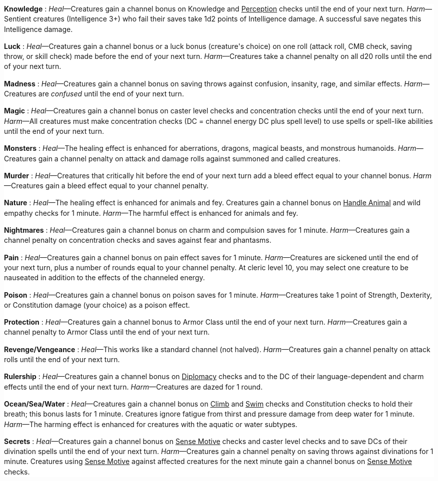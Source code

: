 **Knowledge** : _Heal_—Creatures gain a channel bonus on Knowledge and [Perception](skills/perception.md#_perception) checks until the end of your next turn. _Harm_—Sentient creatures (Intelligence 3+) who fail their saves take 1d2 points of Intelligence damage. A successful save negates this Intelligence damage.

**Luck** : _Heal_—Creatures gain a channel bonus or a luck bonus (creature's choice) on one roll (attack roll, CMB check, saving throw, or skill check) made before the end of your next turn. _Harm_—Creatures take a channel penalty on all d20 rolls until the end of your next turn.

**Madness** : _Heal_—Creatures gain a channel bonus on saving throws against confusion, insanity, rage, and similar effects. _Harm_—Creatures are _confused_ until the end of your next turn.

**Magic** : _Heal_—Creatures gain a channel bonus on caster level checks and concentration checks until the end of your next turn. _Harm_—All creatures must make concentration checks (DC = channel energy DC plus spell level) to use spells or spell-like abilities until the end of your next turn.

**Monsters** : _Heal_—The healing effect is enhanced for aberrations, dragons, magical beasts, and monstrous humanoids. _Harm_—Creatures gain a channel penalty on attack and damage rolls against summoned and called creatures.

**Murder** : _Heal_—Creatures that critically hit before the end of your next turn add a bleed effect equal to your channel bonus. _Harm_—Creatures gain a bleed effect equal to your channel penalty.

**Nature** : _Heal_—The healing effect is enhanced for animals and fey. Creatures gain a channel bonus on [Handle Animal](skills/handleAnimal.md#_handle-animal) and wild empathy checks for 1 minute. _Harm_—The harmful effect is enhanced for animals and fey.

**Nightmares** : _Heal_—Creatures gain a channel bonus on charm and compulsion saves for 1 minute. _Harm_—Creatures gain a channel penalty on concentration checks and saves against fear and phantasms.

**Pain** : _Heal_—Creatures gain a channel bonus on pain effect saves for 1 minute. _Harm_—Creatures are sickened until the end of your next turn, plus a number of rounds equal to your channel penalty. At cleric level 10, you may select one creature to be nauseated in addition to the effects of the channeled energy.

**Poison** : _Heal_—Creatures gain a channel bonus on poison saves for 1 minute. _Harm_—Creatures take 1 point of Strength, Dexterity, or Constitution damage (your choice) as a poison effect.

**Protection** : _Heal_—Creatures gain a channel bonus to Armor Class until the end of your next turn. _Harm_—Creatures gain a channel penalty to Armor Class until the end of your next turn.

**Revenge/Vengeance** : _Heal_—This works like a standard channel (not halved). _Harm_—Creatures gain a channel penalty on attack rolls until the end of your next turn.

**Rulership** : _Heal_—Creatures gain a channel bonus on [Diplomacy](skills/diplomacy.md#_diplomacy) checks and to the DC of their language-dependent and charm effects until the end of your next turn. _Harm_—Creatures are dazed for 1 round.

**Ocean/Sea/Water** : _Heal_—Creatures gain a channel bonus on [Climb](skills/climb.md#_climb) and [Swim](skills/swim.md#_swim) checks and Constitution checks to hold their breath; this bonus lasts for 1 minute. Creatures ignore fatigue from thirst and pressure damage from deep water for 1 minute. _Harm_—The harming effect is enhanced for creatures with the aquatic or water subtypes.

**Secrets** : _Heal_—Creatures gain a channel bonus on [Sense Motive](skills/senseMotive.md#_sense-motive) checks and caster level checks and to save DCs of their divination spells until the end of your next turn. _Harm_—Creatures gain a channel penalty on saving throws against divinations for 1 minute. Creatures using [Sense Motive](skills/senseMotive.md#_sense-motive) against affected creatures for the next minute gain a channel bonus on [Sense Motive](skills/senseMotive.md#_sense-motive) checks.
